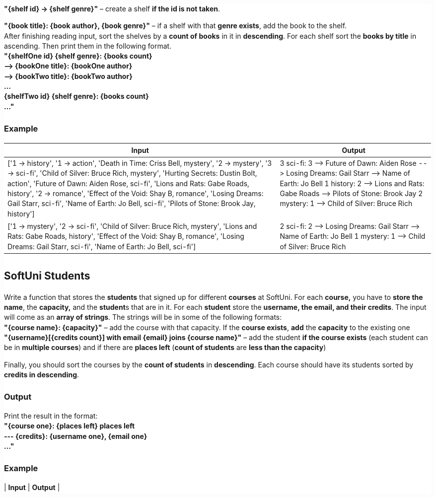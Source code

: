 **"{shelf id} -\> {shelf genre}"** – create a shelf **if the id is not taken**. 

**"{book title}: {book author}, {book genre}"** – if a shelf with that **genre
exists**, add the book to the shelf.  
After finishing reading input, sort the shelves by a **count of books** in it in
**descending**. For each shelf sort the **books by title** in ascending. Then
print them in the following format.  
**"{shelfOne id} {shelf genre}: {books count}  
\--\> {bookOne title}: {bookOne author}  
\--\> {bookTwo title}: {bookTwo author}  
…  
{shelfTwo id} {shelf genre}: {books count}  
…"**

### Example

| **Input**                                                                                                                                                                                                                                                                                                                                                                                                                                   | **Output**                                                                                                                                                                                                                        |
|---------------------------------------------------------------------------------------------------------------------------------------------------------------------------------------------------------------------------------------------------------------------------------------------------------------------------------------------------------------------------------------------------------------------------------------------|-----------------------------------------------------------------------------------------------------------------------------------------------------------------------------------------------------------------------------------|
| ['1 -\> history', '1 -\> action', 'Death in Time: Criss Bell, mystery', '2 -\> mystery', '3 -\> sci-fi', 'Child of Silver: Bruce Rich, mystery', 'Hurting Secrets: Dustin Bolt, action', 'Future of Dawn: Aiden Rose, sci-fi', 'Lions and Rats: Gabe Roads, history', '2 -\> romance', 'Effect of the Void: Shay B, romance', 'Losing Dreams: Gail Starr, sci-fi', 'Name of Earth: Jo Bell, sci-fi', 'Pilots of Stone: Brook Jay, history'] | 3 sci-fi: 3 --\> Future of Dawn: Aiden Rose --\> Losing Dreams: Gail Starr --\> Name of Earth: Jo Bell 1 history: 2 --\> Lions and Rats: Gabe Roads --\> Pilots of Stone: Brook Jay 2 mystery: 1 --\> Child of Silver: Bruce Rich |
| ['1 -\> mystery', '2 -\> sci-fi', 'Child of Silver: Bruce Rich, mystery', 'Lions and Rats: Gabe Roads, history', 'Effect of the Void: Shay B, romance', 'Losing Dreams: Gail Starr, sci-fi', 'Name of Earth: Jo Bell, sci-fi']                                                                                                                                                                                                              | 2 sci-fi: 2 --\> Losing Dreams: Gail Starr --\> Name of Earth: Jo Bell 1 mystery: 1 --\> Child of Silver: Bruce Rich                                                                                                              |

## SoftUni Students

Write a function that stores the **students** that signed up for different
**courses** at SoftUni. For each **course,** you have to **store the name**, the
**capacity,** and the **student**s that are in it. For each **student** store
the **username, the email, and their credits**. The input will come as an
**array of strings**. The strings will be in some of the following formats:  
**"{course name}: {capacity}"** – add the course with that capacity. If the
**course exists**, **add** the **capacity** to the existing one  
**"{username}[{credits count}] with email {email} joins {course name}"** – add
the student **if the course exists** (each student can be in **multiple
courses**) and if there are **places left** (**count of students** are **less
than the capacity**)

Finally, you should sort the courses by the **count of students** in
**descending**. Each course should have its students sorted by **credits in
descending**.

### Output

Print the result in the format:  
**"{course one}: {places left} places left  
\--- {credits}: {username one}, {email one}  
…"**

### Example

| **Input**                                                                                                                                                                                                                                                                                                                                                                                                                                                                                                                                                                                                                                                                                  | **Output**                                                                                                                                                                                                                                                                                                                               |